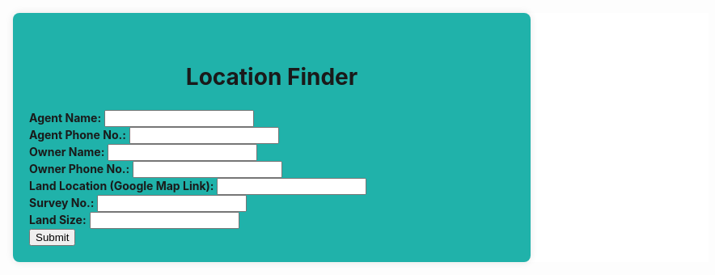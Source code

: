 
<!DOCTYPE html>
<html lang="en">
<head>
    <meta charset="UTF-8">
    <meta name="viewport" content="width=device-width, initial-scale=1.0">
    <title>Land Information Form</title>
    <link href="https://stackpath.bootstrapcdn.com/bootstrap/4.5.2/css/bootstrap.min.css" rel="stylesheet">
    <style>
        body {
            background-color: #fff;
            padding-top: 50px;
        }
        .container {
            max-width: 600px;
            background: lightseagreen;
            padding: 20px;
            border-radius: 8px;
            box-shadow: 0 0 10px rgba(0, 0, 0, 0.1);
        }
        h1 {
            text-align: center;
            margin-bottom: 20px;
        }
        .form-group label {
            font-weight: bold;
        }
    </style>
</head>
<body>
    <div class="container">
        <h1>Location Finder</h1>
        <form action="/Sumbit.php" method="post">
            <div class="form-group">
                <label for="agent_name">Agent Name:</label>
                <input type="text" class="form-control" id="agent_name" name="agent_name" required>
            </div>
            <div class="form-group">
                <label for="agent_phone">Agent Phone No.:</label>
                <input type="tel" class="form-control" id="agent_phone" name="agent_phone" required>
            </div>
            <div class="form-group">
                <label for="owner_name">Owner Name:</label>
                <input type="text" class="form-control" id="owner_name" name="owner_name" required>
            </div>
            <div class="form-group">
                <label for="owner_phone">Owner Phone No.:</label>
                <input type="tel" class="form-control" id="owner_phone" name="owner_phone" required>
            </div>
            <div class="form-group">
                <label for="land_location">Land Location (Google Map Link):</label>
                <input type="url" class="form-control" id="land_location" name="land_location" required>
            </div>
            <div class="form-group">
                <label for="survey_no">Survey No.:</label>
                <input type="text" class="form-control" id="survey_no" name="survey_no" required>
            </div>
            <div class="form-group">
                <label for="land_size">Land Size:</label>
                <input type="text" class="form-control" id="land_size" name="land_size" required>
            </div>
            <button type="submit" class="btn btn-danger btn-lg w-100">Submit</button>
        </form>